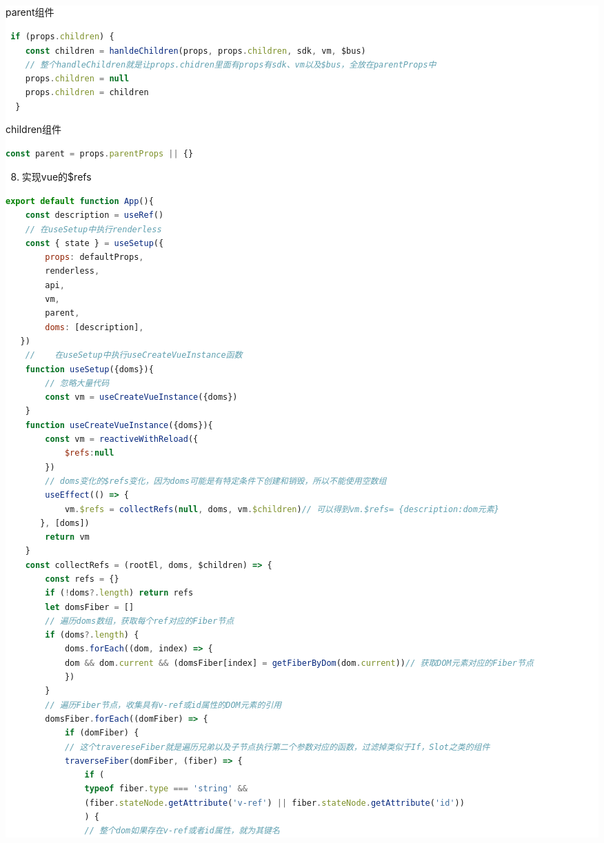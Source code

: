 parent组件
```js
 if (props.children) {
    const children = hanldeChildren(props, props.children, sdk, vm, $bus)
    // 整个handleChildren就是让props.chidren里面有props有sdk、vm以及$bus，全放在parentProps中
    props.children = null
    props.children = children
  }
```
children组件
```js
const parent = props.parentProps || {}
```

8. 实现vue的$refs

```jsx
export default function App(){
    const description = useRef()
    // 在useSetup中执行renderless
    const { state } = useSetup({
        props: defaultProps,
        renderless,
        api,
        vm,
        parent,
        doms: [description],
   })
    //    在useSetup中执行useCreateVueInstance函数
    function useSetup({doms}){
        // 忽略大量代码
        const vm = useCreateVueInstance({doms})
    }
    function useCreateVueInstance({doms}){
        const vm = reactiveWithReload({
            $refs:null
        })
        // doms变化的$refs变化，因为doms可能是有特定条件下创建和销毁，所以不能使用空数组
        useEffect(() => {
            vm.$refs = collectRefs(null, doms, vm.$children)// 可以得到vm.$refs= {description:dom元素}
       }, [doms])
        return vm
    }
    const collectRefs = (rootEl, doms, $children) => {
        const refs = {}
        if (!doms?.length) return refs
        let domsFiber = []
        // 遍历doms数组，获取每个ref对应的Fiber节点  
        if (doms?.length) {
            doms.forEach((dom, index) => {
            dom && dom.current && (domsFiber[index] = getFiberByDom(dom.current))// 获取DOM元素对应的Fiber节点
            })
        }
        // 遍历Fiber节点，收集具有v-ref或id属性的DOM元素的引用 
        domsFiber.forEach((domFiber) => {
            if (domFiber) {
            // 这个travereseFiber就是遍历兄弟以及子节点执行第二个参数对应的函数，过滤掉类似于If，Slot之类的组件
            traverseFiber(domFiber, (fiber) => {
                if (
                typeof fiber.type === 'string' &&
                (fiber.stateNode.getAttribute('v-ref') || fiber.stateNode.getAttribute('id'))
                ) {
                // 整个dom如果存在v-ref或者id属性，就为其键名
```